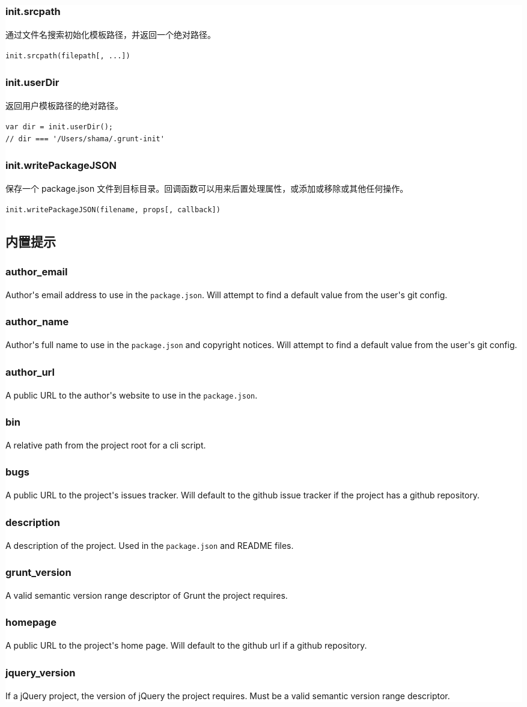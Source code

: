 ### init.srcpath

通过文件名搜索初始化模板路径，并返回一个绝对路径。

    init.srcpath(filepath[, ...])

### init.userDir

返回用户模板路径的绝对路径。

    var dir = init.userDir();
    // dir === '/Users/shama/.grunt-init'

### init.writePackageJSON

保存一个 package.json 文件到目标目录。回调函数可以用来后置处理属性，或添加或移除或其他任何操作。

    init.writePackageJSON(filename, props[, callback])



## 内置提示

### author_email
Author's email address to use in the `package.json`. Will attempt to find a default value from the user's git config.

### author_name
Author's full name to use in the `package.json` and copyright notices. Will attempt to find a default value from the user's git config.

### author_url
A public URL to the author's website to use in the `package.json`.

### bin
A relative path from the project root for a cli script.

### bugs
A public URL to the project's issues tracker. Will default to the github issue tracker if the project has a github repository.

### description
A description of the project. Used in the `package.json` and README files.

### grunt_version
A valid semantic version range descriptor of Grunt the project requires.

### homepage
A public URL to the project's home page. Will default to the github url if a github repository.

### jquery_version
If a jQuery project, the version of jQuery the project requires. Must be a valid semantic version range descriptor.


[从 0.3 升级到 0.4]: https://github.com/gruntjs/grunt/wiki/Upgrading-from-0.3-to-0.4
[grunt-init-jquery]: https://github.com/gruntjs/grunt-init-jquery
[grunt-init-commonjs]: https://github.com/gruntjs/grunt-init-commonjs
[grunt-init-gruntfile]: https://github.com/gruntjs/grunt-init-gruntfile
[grunt-init-gruntplugin]: https://github.com/gruntjs/grunt-init-gruntplugin
[grunt-init-jquery]: https://github.com/gruntjs/grunt-init-jquery
[grunt-init-node]: https://github.com/gruntjs/grunt-init-node